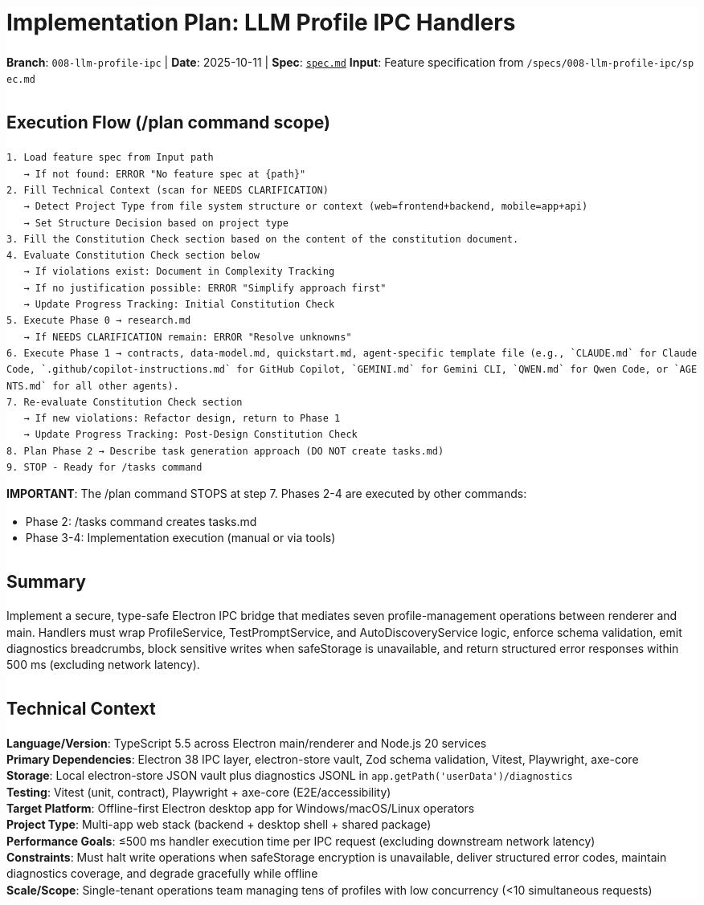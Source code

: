 
# Implementation Plan: LLM Profile IPC Handlers

**Branch**: `008-llm-profile-ipc` | **Date**: 2025-10-11 | **Spec**: [`spec.md`](./spec.md)
**Input**: Feature specification from `/specs/008-llm-profile-ipc/spec.md`

## Execution Flow (/plan command scope)
```
1. Load feature spec from Input path
   → If not found: ERROR "No feature spec at {path}"
2. Fill Technical Context (scan for NEEDS CLARIFICATION)
   → Detect Project Type from file system structure or context (web=frontend+backend, mobile=app+api)
   → Set Structure Decision based on project type
3. Fill the Constitution Check section based on the content of the constitution document.
4. Evaluate Constitution Check section below
   → If violations exist: Document in Complexity Tracking
   → If no justification possible: ERROR "Simplify approach first"
   → Update Progress Tracking: Initial Constitution Check
5. Execute Phase 0 → research.md
   → If NEEDS CLARIFICATION remain: ERROR "Resolve unknowns"
6. Execute Phase 1 → contracts, data-model.md, quickstart.md, agent-specific template file (e.g., `CLAUDE.md` for Claude Code, `.github/copilot-instructions.md` for GitHub Copilot, `GEMINI.md` for Gemini CLI, `QWEN.md` for Qwen Code, or `AGENTS.md` for all other agents).
7. Re-evaluate Constitution Check section
   → If new violations: Refactor design, return to Phase 1
   → Update Progress Tracking: Post-Design Constitution Check
8. Plan Phase 2 → Describe task generation approach (DO NOT create tasks.md)
9. STOP - Ready for /tasks command
```

**IMPORTANT**: The /plan command STOPS at step 7. Phases 2-4 are executed by other commands:
- Phase 2: /tasks command creates tasks.md
- Phase 3-4: Implementation execution (manual or via tools)

## Summary
Implement a secure, type-safe Electron IPC bridge that mediates seven profile-management operations between renderer and main. Handlers must wrap ProfileService, TestPromptService, and AutoDiscoveryService logic, enforce schema validation, emit diagnostics breadcrumbs, block sensitive writes when safeStorage is unavailable, and return structured error responses within 500 ms (excluding network latency).

## Technical Context
**Language/Version**: TypeScript 5.5 across Electron main/renderer and Node.js 20 services  
**Primary Dependencies**: Electron 38 IPC layer, electron-store vault, Zod schema validation, Vitest, Playwright, axe-core  
**Storage**: Local electron-store JSON vault plus diagnostics JSONL in `app.getPath('userData')/diagnostics`  
**Testing**: Vitest (unit, contract), Playwright + axe-core (E2E/accessibility)  
**Target Platform**: Offline-first Electron desktop app for Windows/macOS/Linux operators  
**Project Type**: Multi-app web stack (backend + desktop shell + shared package)  
**Performance Goals**: ≤500 ms handler execution time per IPC request (excluding downstream network latency)  
**Constraints**: Must halt write operations when safeStorage encryption is unavailable, deliver structured error codes, maintain diagnostics coverage, and degrade gracefully while offline  
**Scale/Scope**: Single-tenant operations team managing tens of profiles with low concurrency (<10 simultaneous requests)
